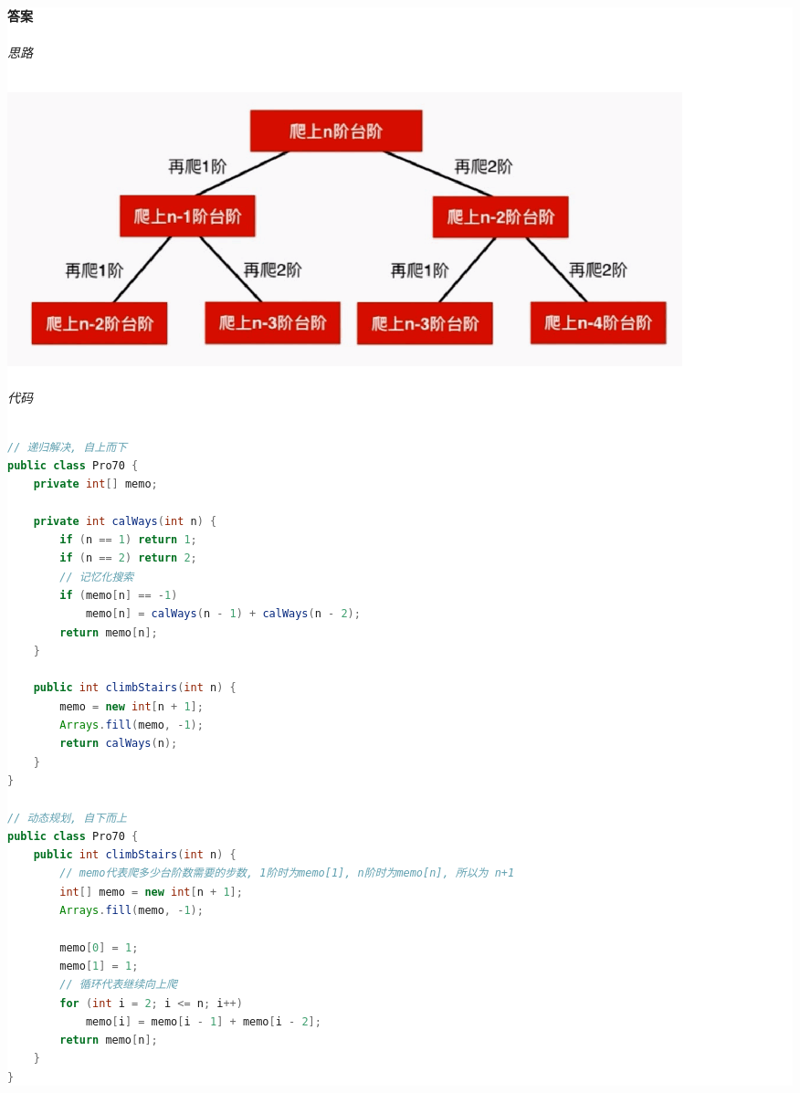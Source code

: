 #### 答案

###### 思路

![ans70](./图片/答案/ans70.png)

###### 代码

```java
// 递归解决, 自上而下
public class Pro70 {
    private int[] memo;

    private int calWays(int n) {
        if (n == 1) return 1;
        if (n == 2) return 2;
        // 记忆化搜索
        if (memo[n] == -1)
            memo[n] = calWays(n - 1) + calWays(n - 2);
        return memo[n];
    }

    public int climbStairs(int n) {
        memo = new int[n + 1];
        Arrays.fill(memo, -1);
        return calWays(n);
    }
}

// 动态规划, 自下而上
public class Pro70 {
    public int climbStairs(int n) {
        // memo代表爬多少台阶数需要的步数, 1阶时为memo[1], n阶时为memo[n], 所以为 n+1
        int[] memo = new int[n + 1];
        Arrays.fill(memo, -1);

        memo[0] = 1;
        memo[1] = 1;
        // 循环代表继续向上爬
        for (int i = 2; i <= n; i++)
            memo[i] = memo[i - 1] + memo[i - 2];
        return memo[n];
    }
}
```
